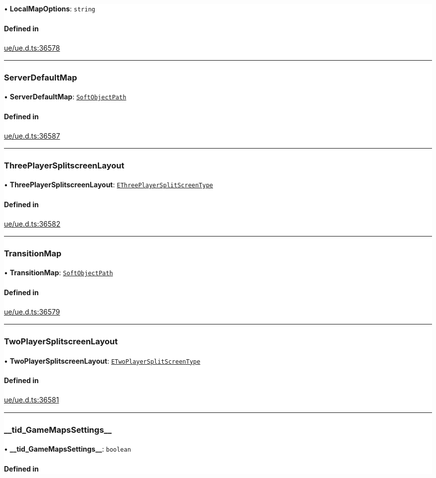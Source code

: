 • **LocalMapOptions**: `string`

#### Defined in

[ue/ue.d.ts:36578](https://github.com/YugMetaverse/yug_typings/blob/b7d9b19/ue/ue.d.ts#L36578)

___

### ServerDefaultMap

• **ServerDefaultMap**: [`SoftObjectPath`](ue_ue.SoftObjectPath.md)

#### Defined in

[ue/ue.d.ts:36587](https://github.com/YugMetaverse/yug_typings/blob/b7d9b19/ue/ue.d.ts#L36587)

___

### ThreePlayerSplitscreenLayout

• **ThreePlayerSplitscreenLayout**: [`EThreePlayerSplitScreenType`](../enums/ue_ue.EThreePlayerSplitScreenType.md)

#### Defined in

[ue/ue.d.ts:36582](https://github.com/YugMetaverse/yug_typings/blob/b7d9b19/ue/ue.d.ts#L36582)

___

### TransitionMap

• **TransitionMap**: [`SoftObjectPath`](ue_ue.SoftObjectPath.md)

#### Defined in

[ue/ue.d.ts:36579](https://github.com/YugMetaverse/yug_typings/blob/b7d9b19/ue/ue.d.ts#L36579)

___

### TwoPlayerSplitscreenLayout

• **TwoPlayerSplitscreenLayout**: [`ETwoPlayerSplitScreenType`](../enums/ue_ue.ETwoPlayerSplitScreenType.md)

#### Defined in

[ue/ue.d.ts:36581](https://github.com/YugMetaverse/yug_typings/blob/b7d9b19/ue/ue.d.ts#L36581)

___

### \_\_tid\_GameMapsSettings\_\_

• **\_\_tid\_GameMapsSettings\_\_**: `boolean`

#### Defined in
